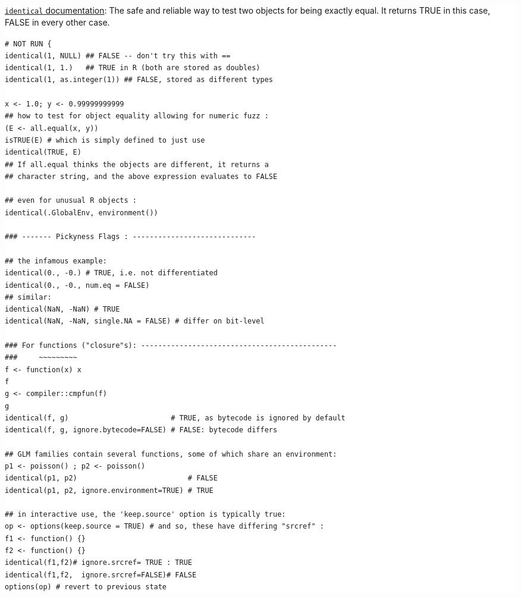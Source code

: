 [`identical` documentation](https://www.rdocumentation.org/packages/base/versions/3.6.2/topics/identical): The safe and reliable way to test two objects for being exactly equal. It returns TRUE in this case, FALSE in every other case.

```
# NOT RUN {
identical(1, NULL) ## FALSE -- don't try this with ==
identical(1, 1.)   ## TRUE in R (both are stored as doubles)
identical(1, as.integer(1)) ## FALSE, stored as different types

x <- 1.0; y <- 0.99999999999
## how to test for object equality allowing for numeric fuzz :
(E <- all.equal(x, y))
isTRUE(E) # which is simply defined to just use
identical(TRUE, E)
## If all.equal thinks the objects are different, it returns a
## character string, and the above expression evaluates to FALSE

## even for unusual R objects :
identical(.GlobalEnv, environment())

### ------- Pickyness Flags : -----------------------------

## the infamous example:
identical(0., -0.) # TRUE, i.e. not differentiated
identical(0., -0., num.eq = FALSE)
## similar:
identical(NaN, -NaN) # TRUE
identical(NaN, -NaN, single.NA = FALSE) # differ on bit-level

### For functions ("closure"s): ----------------------------------------------
###     ~~~~~~~~~
f <- function(x) x
f
g <- compiler::cmpfun(f)
g
identical(f, g)                        # TRUE, as bytecode is ignored by default
identical(f, g, ignore.bytecode=FALSE) # FALSE: bytecode differs

## GLM families contain several functions, some of which share an environment:
p1 <- poisson() ; p2 <- poisson()
identical(p1, p2)                          # FALSE
identical(p1, p2, ignore.environment=TRUE) # TRUE

## in interactive use, the 'keep.source' option is typically true:
op <- options(keep.source = TRUE) # and so, these have differing "srcref" :
f1 <- function() {}
f2 <- function() {}
identical(f1,f2)# ignore.srcref= TRUE : TRUE
identical(f1,f2,  ignore.srcref=FALSE)# FALSE
options(op) # revert to previous state
```

